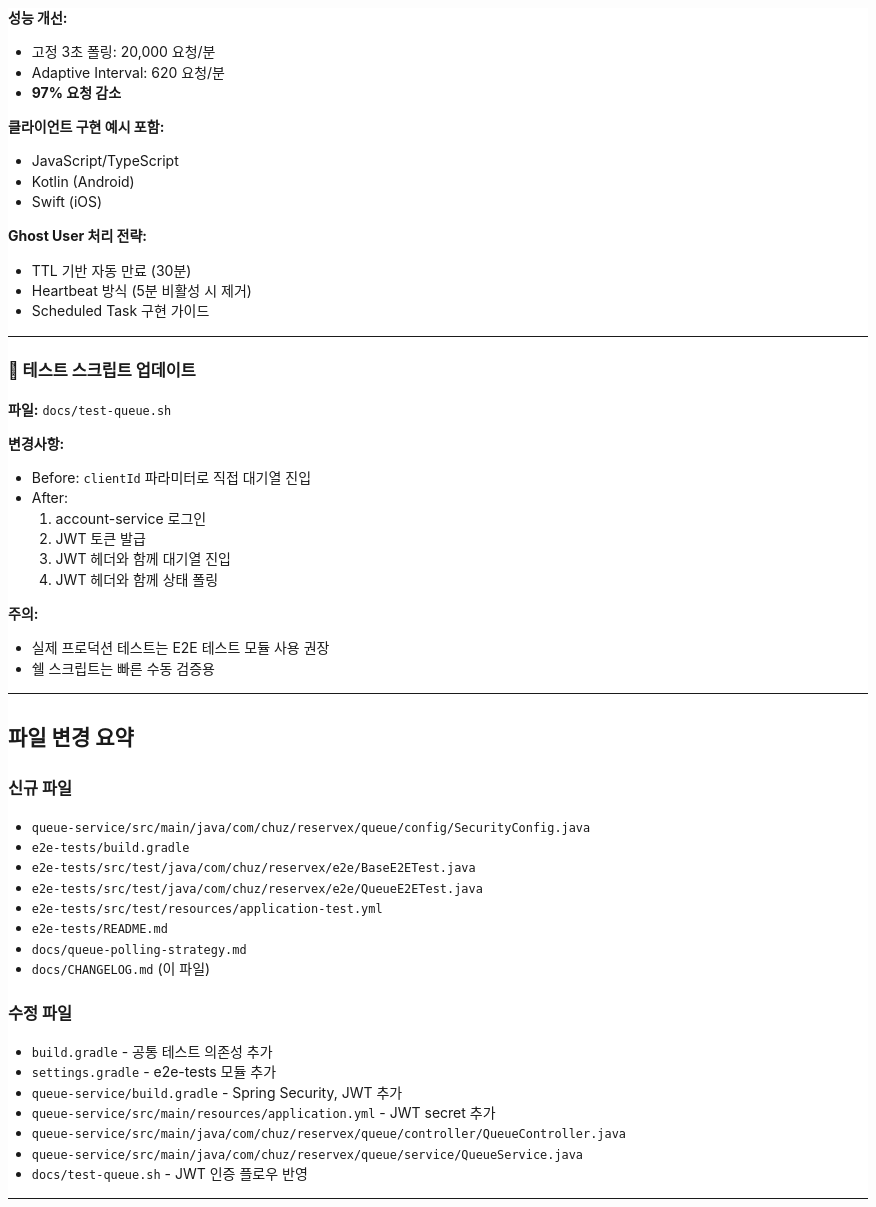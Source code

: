 **성능 개선:**
- 고정 3초 폴링: 20,000 요청/분
- Adaptive Interval: 620 요청/분
- **97% 요청 감소**

**클라이언트 구현 예시 포함:**
- JavaScript/TypeScript
- Kotlin (Android)
- Swift (iOS)

**Ghost User 처리 전략:**
- TTL 기반 자동 만료 (30분)
- Heartbeat 방식 (5분 비활성 시 제거)
- Scheduled Task 구현 가이드

---

### 🔄 테스트 스크립트 업데이트

**파일:** `docs/test-queue.sh`

**변경사항:**
- Before: `clientId` 파라미터로 직접 대기열 진입
- After:
  1. account-service 로그인
  2. JWT 토큰 발급
  3. JWT 헤더와 함께 대기열 진입
  4. JWT 헤더와 함께 상태 폴링

**주의:**
- 실제 프로덕션 테스트는 E2E 테스트 모듈 사용 권장
- 쉘 스크립트는 빠른 수동 검증용

---

## 파일 변경 요약

### 신규 파일
- `queue-service/src/main/java/com/chuz/reservex/queue/config/SecurityConfig.java`
- `e2e-tests/build.gradle`
- `e2e-tests/src/test/java/com/chuz/reservex/e2e/BaseE2ETest.java`
- `e2e-tests/src/test/java/com/chuz/reservex/e2e/QueueE2ETest.java`
- `e2e-tests/src/test/resources/application-test.yml`
- `e2e-tests/README.md`
- `docs/queue-polling-strategy.md`
- `docs/CHANGELOG.md` (이 파일)

### 수정 파일
- `build.gradle` - 공통 테스트 의존성 추가
- `settings.gradle` - e2e-tests 모듈 추가
- `queue-service/build.gradle` - Spring Security, JWT 추가
- `queue-service/src/main/resources/application.yml` - JWT secret 추가
- `queue-service/src/main/java/com/chuz/reservex/queue/controller/QueueController.java`
- `queue-service/src/main/java/com/chuz/reservex/queue/service/QueueService.java`
- `docs/test-queue.sh` - JWT 인증 플로우 반영

---